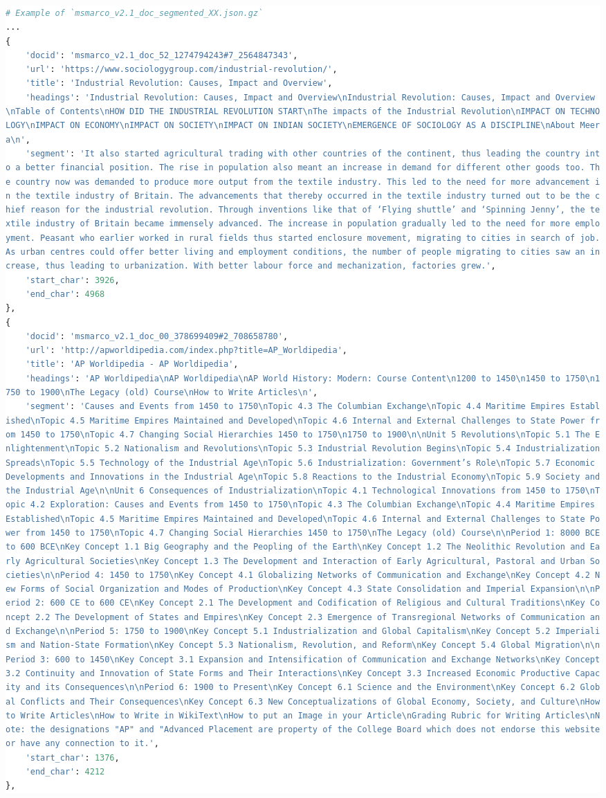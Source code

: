 ```python
# Example of `msmarco_v2.1_doc_segmented_XX.json.gz`
...
{
    'docid': 'msmarco_v2.1_doc_52_1274794243#7_2564847343',
    'url': 'https://www.sociologygroup.com/industrial-revolution/',
    'title': 'Industrial Revolution: Causes, Impact and Overview',
    'headings': 'Industrial Revolution: Causes, Impact and Overview\nIndustrial Revolution: Causes, Impact and Overview\nTable of Contents\nHOW DID THE INDUSTRIAL REVOLUTION START\nThe impacts of the Industrial Revolution\nIMPACT ON TECHNOLOGY\nIMPACT ON ECONOMY\nIMPACT ON SOCIETY\nIMPACT ON INDIAN SOCIETY\nEMERGENCE OF SOCIOLOGY AS A DISCIPLINE\nAbout Meera\n',
    'segment': 'It also started agricultural trading with other countries of the continent, thus leading the country into a better financial position. The rise in population also meant an increase in demand for different other goods too. The country now was demanded to produce more output from the textile industry. This led to the need for more advancement in the textile industry of Britain. The advancements that thereby occurred in the textile industry turned out to be the chief reason for the industrial revolution. Through inventions like that of ‘Flying shuttle’ and ‘Spinning Jenny’, the textile industry of Britain became immensely advanced. The increase in population gradually led to the need for more employment. Peasant who earlier worked in rural fields thus started enclosure movement, migrating to cities in search of job. As urban centres could offer better living and employment conditions, the number of people migrating to cities saw an increase, thus leading to urbanization. With better labour force and mechanization, factories grew.',
    'start_char': 3926,
    'end_char': 4968
},
{
    'docid': 'msmarco_v2.1_doc_00_378699409#2_708658780',
    'url': 'http://apworldipedia.com/index.php?title=AP_Worldipedia',
    'title': 'AP Worldipedia - AP Worldipedia',
    'headings': 'AP Worldipedia\nAP Worldipedia\nAP World History: Modern: Course Content\n1200 to 1450\n1450 to 1750\n1750 to 1900\nThe Legacy (old) Course\nHow to Write Articles\n',
    'segment': 'Causes and Events from 1450 to 1750\nTopic 4.3 The Columbian Exchange\nTopic 4.4 Maritime Empires Established\nTopic 4.5 Maritime Empires Maintained and Developed\nTopic 4.6 Internal and External Challenges to State Power from 1450 to 1750\nTopic 4.7 Changing Social Hierarchies 1450 to 1750\n1750 to 1900\n\nUnit 5 Revolutions\nTopic 5.1 The Enlightenment\nTopic 5.2 Nationalism and Revolutions\nTopic 5.3 Industrial Revolution Begins\nTopic 5.4 Industrialization Spreads\nTopic 5.5 Technology of the Industrial Age\nTopic 5.6 Industrialization: Government’s Role\nTopic 5.7 Economic Developments and Innovations in the Industrial Age\nTopic 5.8 Reactions to the Industrial Economy\nTopic 5.9 Society and the Industrial Age\n\nUnit 6 Consequences of Industrialization\nTopic 4.1 Technological Innovations from 1450 to 1750\nTopic 4.2 Exploration: Causes and Events from 1450 to 1750\nTopic 4.3 The Columbian Exchange\nTopic 4.4 Maritime Empires Established\nTopic 4.5 Maritime Empires Maintained and Developed\nTopic 4.6 Internal and External Challenges to State Power from 1450 to 1750\nTopic 4.7 Changing Social Hierarchies 1450 to 1750\nThe Legacy (old) Course\n\nPeriod 1: 8000 BCE to 600 BCE\nKey Concept 1.1 Big Geography and the Peopling of the Earth\nKey Concept 1.2 The Neolithic Revolution and Early Agricultural Societies\nKey Concept 1.3 The Development and Interaction of Early Agricultural, Pastoral and Urban Societies\n\nPeriod 4: 1450 to 1750\nKey Concept 4.1 Globalizing Networks of Communication and Exchange\nKey Concept 4.2 New Forms of Social Organization and Modes of Production\nKey Concept 4.3 State Consolidation and Imperial Expansion\n\nPeriod 2: 600 CE to 600 CE\nKey Concept 2.1 The Development and Codification of Religious and Cultural Traditions\nKey Concept 2.2 The Development of States and Empires\nKey Concept 2.3 Emergence of Transregional Networks of Communication and Exchange\n\nPeriod 5: 1750 to 1900\nKey Concept 5.1 Industrialization and Global Capitalism\nKey Concept 5.2 Imperialism and Nation-State Formation\nKey Concept 5.3 Nationalism, Revolution, and Reform\nKey Concept 5.4 Global Migration\n\nPeriod 3: 600 to 1450\nKey Concept 3.1 Expansion and Intensification of Communication and Exchange Networks\nKey Concept 3.2 Continuity and Innovation of State Forms and Their Interactions\nKey Concept 3.3 Increased Economic Productive Capacity and its Consequences\n\nPeriod 6: 1900 to Present\nKey Concept 6.1 Science and the Environment\nKey Concept 6.2 Global Conflicts and Their Consequences\nKey Concept 6.3 New Conceptualizations of Global Economy, Society, and Culture\nHow to Write Articles\nHow to Write in WikiText\nHow to put an Image in your Article\nGrading Rubric for Writing Articles\nNote: the designations "AP" and "Advanced Placement are property of the College Board which does not endorse this website or have any connection to it.',
    'start_char': 1376,
    'end_char': 4212
},
```